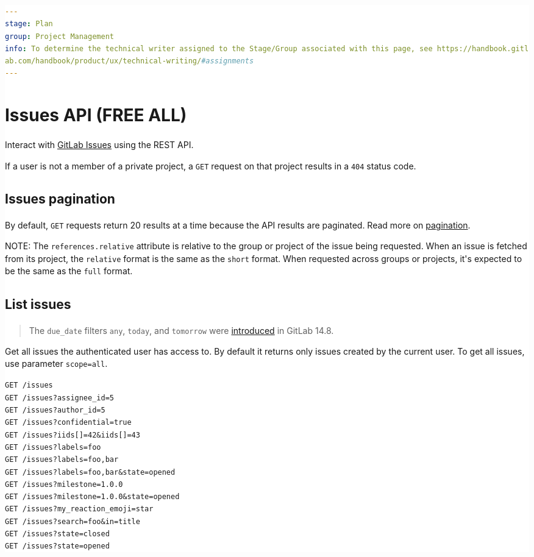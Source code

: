 ```yaml
---
stage: Plan
group: Project Management
info: To determine the technical writer assigned to the Stage/Group associated with this page, see https://handbook.gitlab.com/handbook/product/ux/technical-writing/#assignments
---
```


# Issues API **(FREE ALL)**

Interact with [GitLab Issues](../user/project/issues/index.md) using the REST API.

If a user is not a member of a private project, a `GET`
request on that project results in a `404` status code.

## Issues pagination

By default, `GET` requests return 20 results at a time because the API results
are paginated.
Read more on [pagination](rest/index.md#pagination).

NOTE:
The `references.relative` attribute is relative to the group or project of the issue being requested.
When an issue is fetched from its project, the `relative` format is the same as the `short` format.
When requested across groups or projects, it's expected to be the same as the `full` format.

## List issues

> The `due_date` filters `any`, `today`, and `tomorrow` were [introduced](https://gitlab.com/gitlab-org/gitlab/-/merge_requests/78460) in GitLab 14.8.

Get all issues the authenticated user has access to. By default it
returns only issues created by the current user. To get all issues,
use parameter `scope=all`.

```plaintext
GET /issues
GET /issues?assignee_id=5
GET /issues?author_id=5
GET /issues?confidential=true
GET /issues?iids[]=42&iids[]=43
GET /issues?labels=foo
GET /issues?labels=foo,bar
GET /issues?labels=foo,bar&state=opened
GET /issues?milestone=1.0.0
GET /issues?milestone=1.0.0&state=opened
GET /issues?my_reaction_emoji=star
GET /issues?search=foo&in=title
GET /issues?state=closed
GET /issues?state=opened
```

